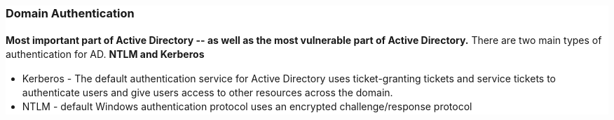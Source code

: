 ### Domain Authentication
**Most important part of Active Directory -- as well as the most vulnerable part of Active Directory.**
There are two main types of authentication for AD. **NTLM and Kerberos**
*  Kerberos - The default authentication service for Active Directory uses ticket-granting tickets and service tickets to authenticate users and give users access to other resources across the domain.
* NTLM - default Windows authentication protocol uses an encrypted challenge/response protocol